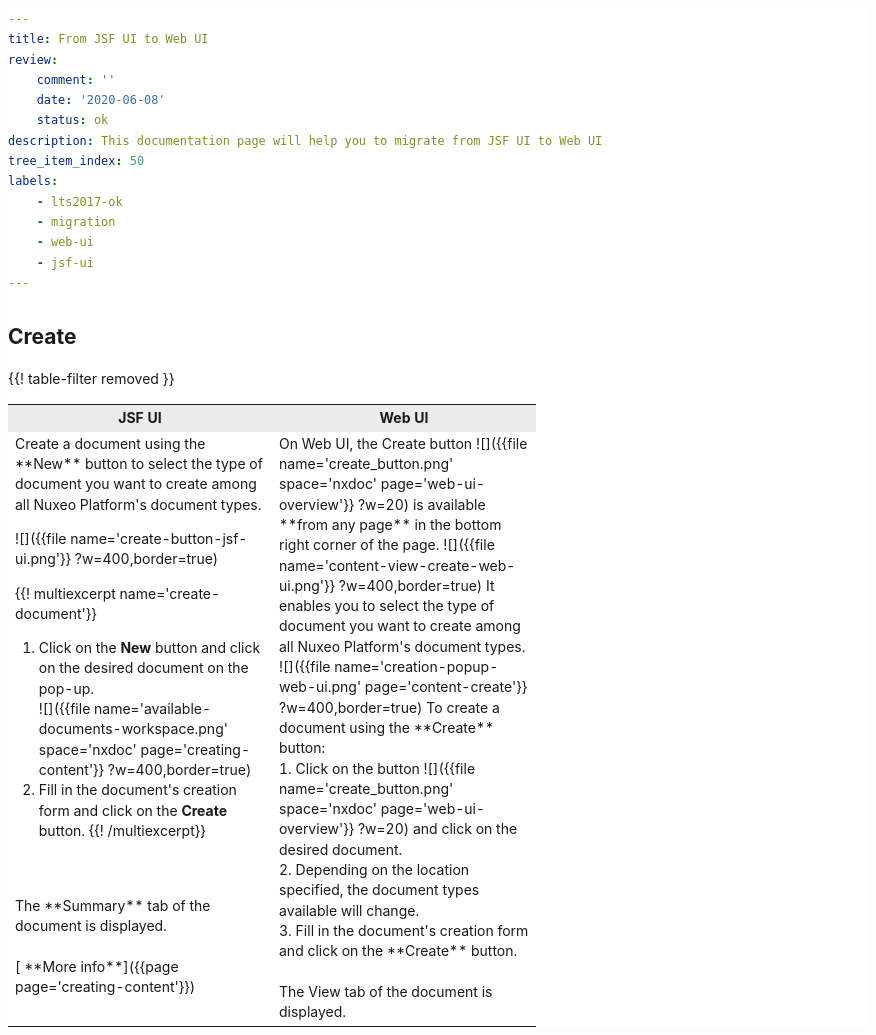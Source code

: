 ```yaml
---
title: From JSF UI to Web UI
review:
    comment: ''
    date: '2020-06-08'
    status: ok
description: This documentation page will help you to migrate from JSF UI to Web UI
tree_item_index: 50
labels:
    - lts2017-ok
    - migration
    - web-ui
    - jsf-ui
---
```

## Create

{{! table-filter removed }}
<div class="table-scroll">
<table class="hover">
<tbody>
<tr>
<th width="250" colspan="1" style="background-color:#ebebeb">JSF UI</th>
<th width="250" colspan="1" style="background-color:#ebebeb">Web UI</th>
</tr>
<tr>
<td colspan="1" style="background-color:white">
Create a document using the **New** button to select the type of document you want to create among all Nuxeo Platform's document types.

![]({{file name='create-button-jsf-ui.png'}} ?w=400,border=true)

{{! multiexcerpt name='create-document'}}
1. Click on the **New** button and click on the desired document on the pop-up.</br>
![]({{file name='available-documents-workspace.png' space='nxdoc' page='creating-content'}} ?w=400,border=true)
2. Fill in the document's creation form and click on the **Create** button.
{{! /multiexcerpt}}
</br>
</br>
The **Summary** tab of the document is displayed.
</br>
</br>
[<i class="fa fa-long-arrow-right" aria-hidden="true"></i>&nbsp;**More info**]({{page page='creating-content'}})

</td>
<td colspan="1" style="background-color:white">
On Web UI, the Create button ![]({{file name='create_button.png' space='nxdoc' page='web-ui-overview'}} ?w=20) is available **from any page** in the bottom right corner of the page.
![]({{file name='content-view-create-web-ui.png'}} ?w=400,border=true)
It enables you to select the type of document you want to create among all Nuxeo Platform's document types.
![]({{file name='creation-popup-web-ui.png' page='content-create'}} ?w=400,border=true)
To create a document using the **Create** button:</br>
1. Click on the button ![]({{file name='create_button.png' space='nxdoc' page='web-ui-overview'}} ?w=20) and click on the desired document.</br>
2. Depending on the location specified, the document types available will change.</br>
3. Fill in the document's creation form and click on the **Create** button.
</br>
</br>
The View tab of the document is displayed.